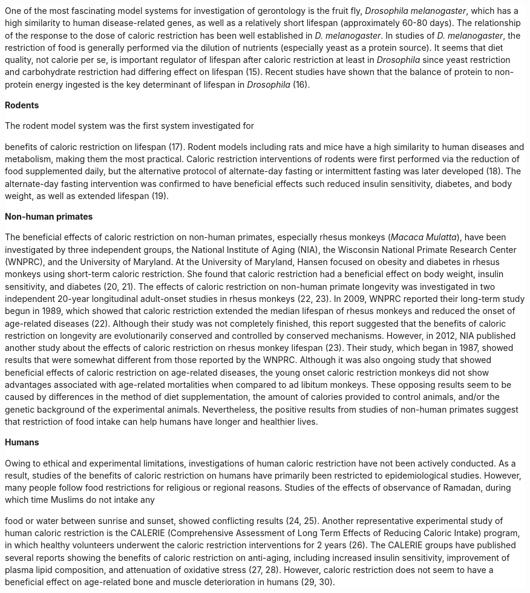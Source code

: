 One of the most fascinating model systems for investigation of gerontology is the fruit fly, *Drosophila melanogaster*, which has a high similarity to human disease-related genes, as well as a relatively short lifespan (approximately 60-80 days). The relationship of the response to the dose of caloric restriction has been well established in *D. melanogaster*. In studies of *D. melanogaster*, the restriction of food is generally performed via the dilution of nutrients (especially yeast as a protein source). It seems that diet quality, not calorie per se, is important regulator of lifespan after caloric restriction at least in *Drosophila* since yeast restriction and carbohydrate restriction had differing effect on lifespan (15). Recent studies have shown that the balance of protein to non-protein energy ingested is the key determinant of lifespan in *Drosophila* (16).

**Rodents**

The rodent model system was the first system investigated for

benefits of caloric restriction on lifespan (17). Rodent models including rats and mice have a high similarity to human diseases and metabolism, making them the most practical. Caloric restriction interventions of rodents were first performed via the reduction of food supplemented daily, but the alternative protocol of alternate-day fasting or intermittent fasting was later developed (18). The alternate-day fasting intervention was confirmed to have beneficial effects such reduced insulin sensitivity, diabetes, and body weight, as well as extended lifespan (19).

**Non-human primates**

The beneficial effects of caloric restriction on non-human primates, especially rhesus monkeys (*Macaca Mulatta*), have been investigated by three independent groups, the National Institute of Aging (NIA), the Wisconsin National Primate Research Center (WNPRC), and the University of Maryland. At the University of Maryland, Hansen focused on obesity and diabetes in rhesus monkeys using short-term caloric restriction. She found that caloric restriction had a beneficial effect on body weight, insulin sensitivity, and diabetes (20, 21). The effects of caloric restriction on non-human primate longevity was investigated in two independent 20-year longitudinal adult-onset studies in rhesus monkeys (22, 23). In 2009, WNPRC reported their long-term study begun in 1989, which showed that caloric restriction extended the median lifespan of rhesus monkeys and reduced the onset of age-related diseases (22). Although their study was not completely finished, this report suggested that the benefits of caloric restriction on longevity are evolutionarily conserved and controlled by conserved mechanisms. However, in 2012, NIA published another study about the effects of caloric restriction on rhesus monkey lifespan (23). Their study, which began in 1987, showed results that were somewhat different from those reported by the WNPRC. Although it was also ongoing study that showed beneficial effects of caloric restriction on age-related diseases, the young onset caloric restriction monkeys did not show advantages associated with age-related mortalities when compared to ad libitum monkeys. These opposing results seem to be caused by differences in the method of diet supplementation, the amount of calories provided to control animals, and/or the genetic background of the experimental animals. Nevertheless, the positive results from studies of non-human primates suggest that restriction of food intake can help humans have longer and healthier lives.

**Humans**

Owing to ethical and experimental limitations, investigations of human caloric restriction have not been actively conducted. As a result, studies of the benefits of caloric restriction on humans have primarily been restricted to epidemiological studies. However, many people follow food restrictions for religious or regional reasons. Studies of the effects of observance of Ramadan, during which time Muslims do not intake any

food or water between sunrise and sunset, showed conflicting results (24, 25). Another representative experimental study of human caloric restriction is the CALERIE (Comprehensive Assessment of Long Term Effects of Reducing Caloric Intake) program, in which healthy volunteers underwent the caloric restriction interventions for 2 years (26). The CALERIE groups have published several reports showing the benefits of caloric restriction on anti-aging, including increased insulin sensitivity, improvement of plasma lipid composition, and attenuation of oxidative stress (27, 28). However, caloric restriction does not seem to have a beneficial effect on age-related bone and muscle deterioration in humans (29, 30).
